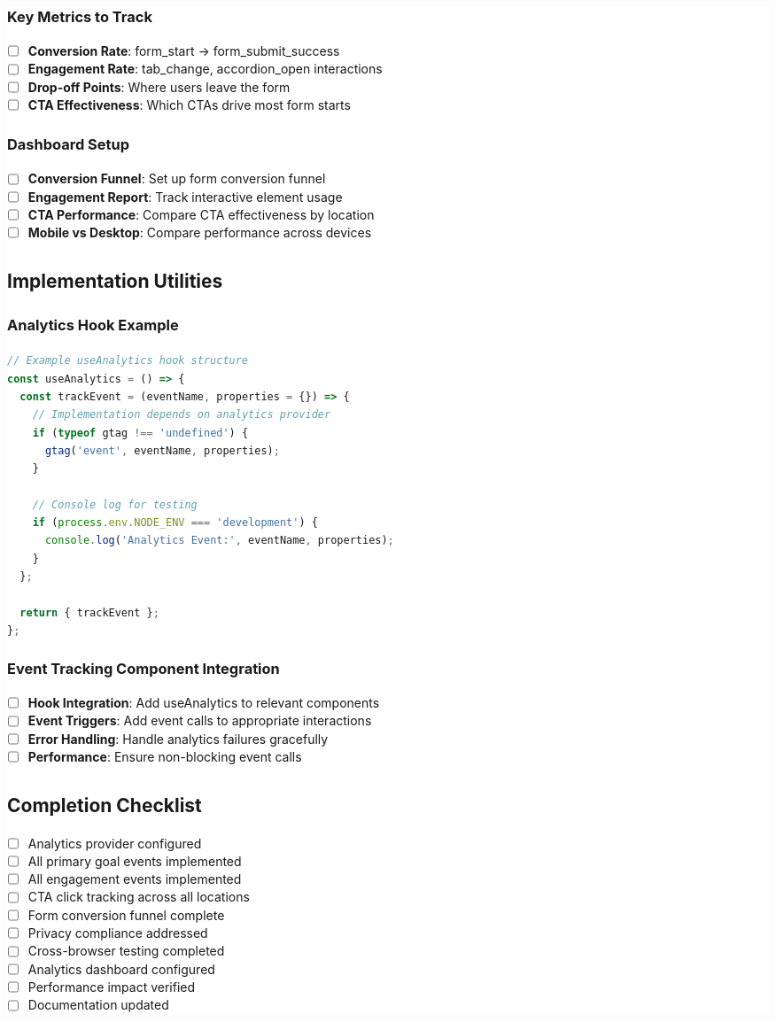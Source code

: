 ### Key Metrics to Track
- [ ] **Conversion Rate**: form_start → form_submit_success
- [ ] **Engagement Rate**: tab_change, accordion_open interactions
- [ ] **Drop-off Points**: Where users leave the form
- [ ] **CTA Effectiveness**: Which CTAs drive most form starts

### Dashboard Setup
- [ ] **Conversion Funnel**: Set up form conversion funnel
- [ ] **Engagement Report**: Track interactive element usage
- [ ] **CTA Performance**: Compare CTA effectiveness by location
- [ ] **Mobile vs Desktop**: Compare performance across devices

## Implementation Utilities

### Analytics Hook Example
```javascript
// Example useAnalytics hook structure
const useAnalytics = () => {
  const trackEvent = (eventName, properties = {}) => {
    // Implementation depends on analytics provider
    if (typeof gtag !== 'undefined') {
      gtag('event', eventName, properties);
    }
    
    // Console log for testing
    if (process.env.NODE_ENV === 'development') {
      console.log('Analytics Event:', eventName, properties);
    }
  };

  return { trackEvent };
};
```

### Event Tracking Component Integration
- [ ] **Hook Integration**: Add useAnalytics to relevant components
- [ ] **Event Triggers**: Add event calls to appropriate interactions
- [ ] **Error Handling**: Handle analytics failures gracefully
- [ ] **Performance**: Ensure non-blocking event calls

## Completion Checklist
- [ ] Analytics provider configured
- [ ] All primary goal events implemented
- [ ] All engagement events implemented  
- [ ] CTA click tracking across all locations
- [ ] Form conversion funnel complete
- [ ] Privacy compliance addressed
- [ ] Cross-browser testing completed
- [ ] Analytics dashboard configured
- [ ] Performance impact verified
- [ ] Documentation updated
